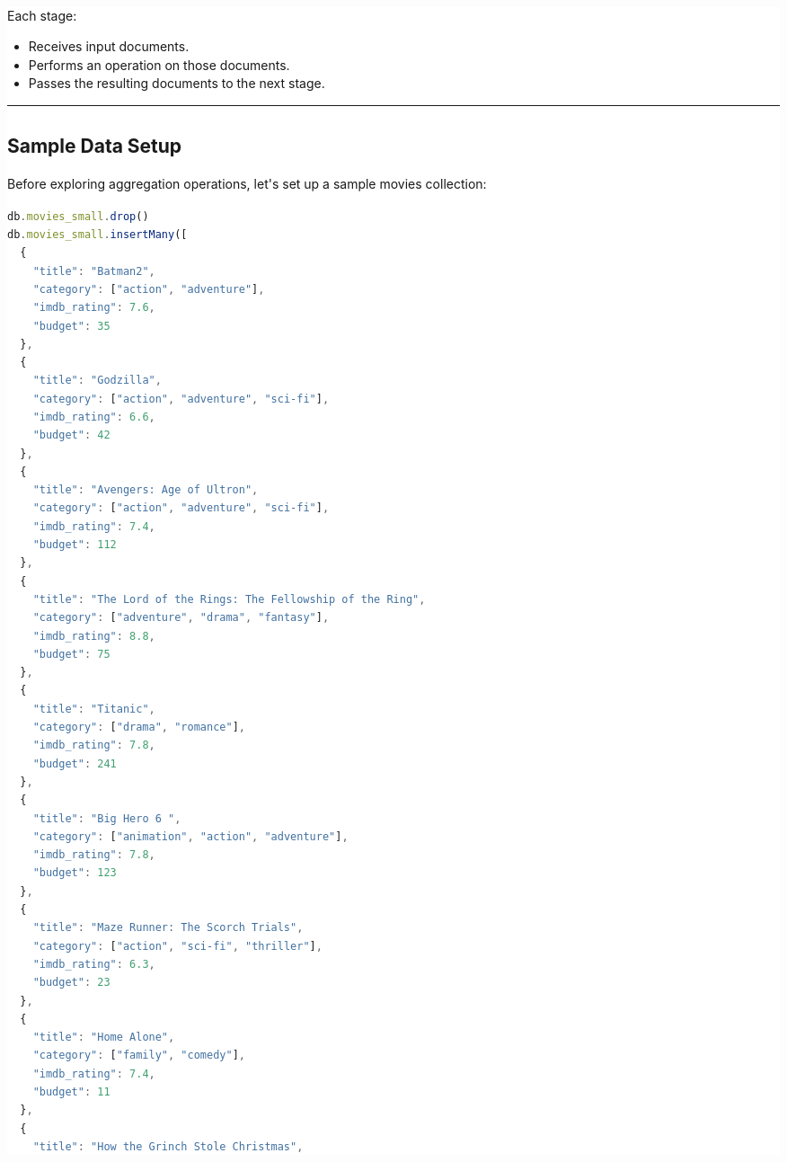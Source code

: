 Each stage:
- Receives input documents.
- Performs an operation on those documents.
- Passes the resulting documents to the next stage.

---

## Sample Data Setup

Before exploring aggregation operations, let's set up a sample movies collection:

```js
db.movies_small.drop()
db.movies_small.insertMany([
  {
	"title": "Batman2",
	"category": ["action", "adventure"],
	"imdb_rating": 7.6,
	"budget": 35
  },
  {
	"title": "Godzilla",
	"category": ["action", "adventure", "sci-fi"],
	"imdb_rating": 6.6,
	"budget": 42
  },
  {
	"title": "Avengers: Age of Ultron",
	"category": ["action", "adventure", "sci-fi"],
	"imdb_rating": 7.4,
	"budget": 112
  },
  {
	"title": "The Lord of the Rings: The Fellowship of the Ring",
	"category": ["adventure", "drama", "fantasy"],
	"imdb_rating": 8.8,
	"budget": 75
  },
  {
	"title": "Titanic",
	"category": ["drama", "romance"],
	"imdb_rating": 7.8,
	"budget": 241
  },
  {
	"title": "Big Hero 6 ",
	"category": ["animation", "action", "adventure"],
	"imdb_rating": 7.8,
	"budget": 123
  },
  {
	"title": "Maze Runner: The Scorch Trials",
	"category": ["action", "sci-fi", "thriller"],
	"imdb_rating": 6.3,
	"budget": 23
  },
  {
	"title": "Home Alone",
	"category": ["family", "comedy"],
	"imdb_rating": 7.4,
	"budget": 11
  },
  {
	"title": "How the Grinch Stole Christmas",
```